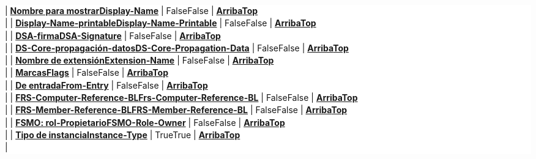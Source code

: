 | [<span data-ttu-id="8aa95-515">**Nombre para mostrar**</span><span class="sxs-lookup"><span data-stu-id="8aa95-515">**Display-Name**</span></span>](a-displayname.md)                                                           | <span data-ttu-id="8aa95-516">False</span><span class="sxs-lookup"><span data-stu-id="8aa95-516">False</span></span>     | [<span data-ttu-id="8aa95-517">**Arriba**</span><span class="sxs-lookup"><span data-stu-id="8aa95-517">**Top**</span></span>](c-top.md)<br/>                        |
| [<span data-ttu-id="8aa95-518">**Display-Name-printable**</span><span class="sxs-lookup"><span data-stu-id="8aa95-518">**Display-Name-Printable**</span></span>](a-displaynameprintable.md)                                        | <span data-ttu-id="8aa95-519">False</span><span class="sxs-lookup"><span data-stu-id="8aa95-519">False</span></span>     | [<span data-ttu-id="8aa95-520">**Arriba**</span><span class="sxs-lookup"><span data-stu-id="8aa95-520">**Top**</span></span>](c-top.md)<br/>                        |
| [<span data-ttu-id="8aa95-521">**DSA-firma**</span><span class="sxs-lookup"><span data-stu-id="8aa95-521">**DSA-Signature**</span></span>](a-dsasignature.md)                                                         | <span data-ttu-id="8aa95-522">False</span><span class="sxs-lookup"><span data-stu-id="8aa95-522">False</span></span>     | [<span data-ttu-id="8aa95-523">**Arriba**</span><span class="sxs-lookup"><span data-stu-id="8aa95-523">**Top**</span></span>](c-top.md)<br/>                        |
| [<span data-ttu-id="8aa95-524">**DS-Core-propagación-datos**</span><span class="sxs-lookup"><span data-stu-id="8aa95-524">**DS-Core-Propagation-Data**</span></span>](a-dscorepropagationdata.md)                                     | <span data-ttu-id="8aa95-525">False</span><span class="sxs-lookup"><span data-stu-id="8aa95-525">False</span></span>     | [<span data-ttu-id="8aa95-526">**Arriba**</span><span class="sxs-lookup"><span data-stu-id="8aa95-526">**Top**</span></span>](c-top.md)<br/>                        |
| [<span data-ttu-id="8aa95-527">**Nombre de extensión**</span><span class="sxs-lookup"><span data-stu-id="8aa95-527">**Extension-Name**</span></span>](a-extensionname.md)                                                       | <span data-ttu-id="8aa95-528">False</span><span class="sxs-lookup"><span data-stu-id="8aa95-528">False</span></span>     | [<span data-ttu-id="8aa95-529">**Arriba**</span><span class="sxs-lookup"><span data-stu-id="8aa95-529">**Top**</span></span>](c-top.md)<br/>                        |
| [<span data-ttu-id="8aa95-530">**Marcas**</span><span class="sxs-lookup"><span data-stu-id="8aa95-530">**Flags**</span></span>](a-flags.md)                                                                        | <span data-ttu-id="8aa95-531">False</span><span class="sxs-lookup"><span data-stu-id="8aa95-531">False</span></span>     | [<span data-ttu-id="8aa95-532">**Arriba**</span><span class="sxs-lookup"><span data-stu-id="8aa95-532">**Top**</span></span>](c-top.md)<br/>                        |
| [<span data-ttu-id="8aa95-533">**De entrada**</span><span class="sxs-lookup"><span data-stu-id="8aa95-533">**From-Entry**</span></span>](a-fromentry.md)                                                               | <span data-ttu-id="8aa95-534">False</span><span class="sxs-lookup"><span data-stu-id="8aa95-534">False</span></span>     | [<span data-ttu-id="8aa95-535">**Arriba**</span><span class="sxs-lookup"><span data-stu-id="8aa95-535">**Top**</span></span>](c-top.md)<br/>                        |
| [<span data-ttu-id="8aa95-536">**FRS-Computer-Reference-BL**</span><span class="sxs-lookup"><span data-stu-id="8aa95-536">**Frs-Computer-Reference-BL**</span></span>](a-frscomputerreferencebl.md)                                   | <span data-ttu-id="8aa95-537">False</span><span class="sxs-lookup"><span data-stu-id="8aa95-537">False</span></span>     | [<span data-ttu-id="8aa95-538">**Arriba**</span><span class="sxs-lookup"><span data-stu-id="8aa95-538">**Top**</span></span>](c-top.md)<br/>                        |
| [<span data-ttu-id="8aa95-539">**FRS-Member-Reference-BL**</span><span class="sxs-lookup"><span data-stu-id="8aa95-539">**FRS-Member-Reference-BL**</span></span>](a-frsmemberreferencebl.md)                                       | <span data-ttu-id="8aa95-540">False</span><span class="sxs-lookup"><span data-stu-id="8aa95-540">False</span></span>     | [<span data-ttu-id="8aa95-541">**Arriba**</span><span class="sxs-lookup"><span data-stu-id="8aa95-541">**Top**</span></span>](c-top.md)<br/>                        |
| [<span data-ttu-id="8aa95-542">**FSMO: rol-Propietario**</span><span class="sxs-lookup"><span data-stu-id="8aa95-542">**FSMO-Role-Owner**</span></span>](a-fsmoroleowner.md)                                                      | <span data-ttu-id="8aa95-543">False</span><span class="sxs-lookup"><span data-stu-id="8aa95-543">False</span></span>     | [<span data-ttu-id="8aa95-544">**Arriba**</span><span class="sxs-lookup"><span data-stu-id="8aa95-544">**Top**</span></span>](c-top.md)<br/>                        |
| [<span data-ttu-id="8aa95-545">**Tipo de instancia**</span><span class="sxs-lookup"><span data-stu-id="8aa95-545">**Instance-Type**</span></span>](a-instancetype.md)                                                         | <span data-ttu-id="8aa95-546">True</span><span class="sxs-lookup"><span data-stu-id="8aa95-546">True</span></span>      | [<span data-ttu-id="8aa95-547">**Arriba**</span><span class="sxs-lookup"><span data-stu-id="8aa95-547">**Top**</span></span>](c-top.md)<br/>                        |